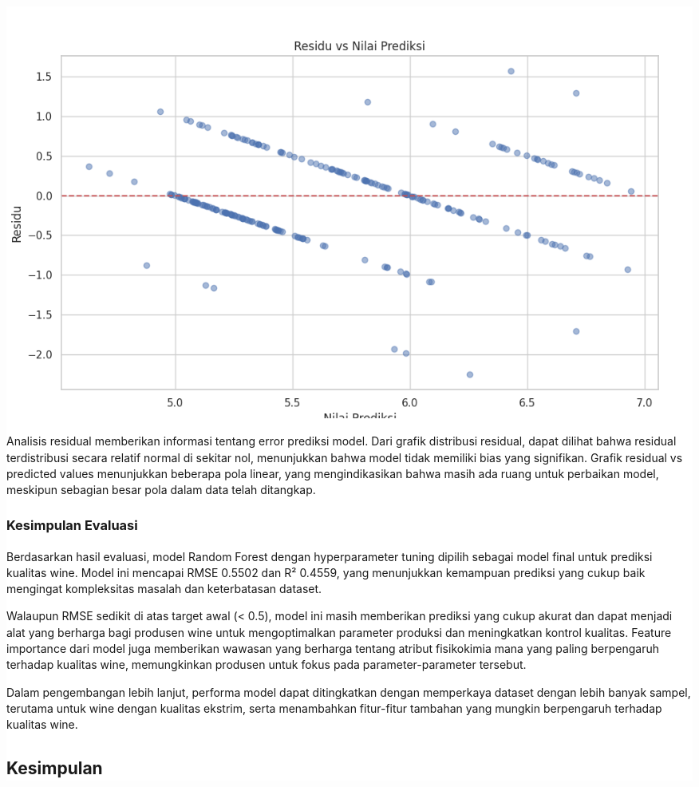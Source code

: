 ![Residuals vs Predicted](images/residuals_vs_predicted.png)

Analisis residual memberikan informasi tentang error prediksi model. Dari grafik distribusi residual, dapat dilihat bahwa residual terdistribusi secara relatif normal di sekitar nol, menunjukkan bahwa model tidak memiliki bias yang signifikan. Grafik residual vs predicted values menunjukkan beberapa pola linear, yang mengindikasikan bahwa masih ada ruang untuk perbaikan model, meskipun sebagian besar pola dalam data telah ditangkap.

### Kesimpulan Evaluasi

Berdasarkan hasil evaluasi, model Random Forest dengan hyperparameter tuning dipilih sebagai model final untuk prediksi kualitas wine. Model ini mencapai RMSE 0.5502 dan R² 0.4559, yang menunjukkan kemampuan prediksi yang cukup baik mengingat kompleksitas masalah dan keterbatasan dataset.

Walaupun RMSE sedikit di atas target awal (< 0.5), model ini masih memberikan prediksi yang cukup akurat dan dapat menjadi alat yang berharga bagi produsen wine untuk mengoptimalkan parameter produksi dan meningkatkan kontrol kualitas. Feature importance dari model juga memberikan wawasan yang berharga tentang atribut fisikokimia mana yang paling berpengaruh terhadap kualitas wine, memungkinkan produsen untuk fokus pada parameter-parameter tersebut.

Dalam pengembangan lebih lanjut, performa model dapat ditingkatkan dengan memperkaya dataset dengan lebih banyak sampel, terutama untuk wine dengan kualitas ekstrim, serta menambahkan fitur-fitur tambahan yang mungkin berpengaruh terhadap kualitas wine.

## Kesimpulan
